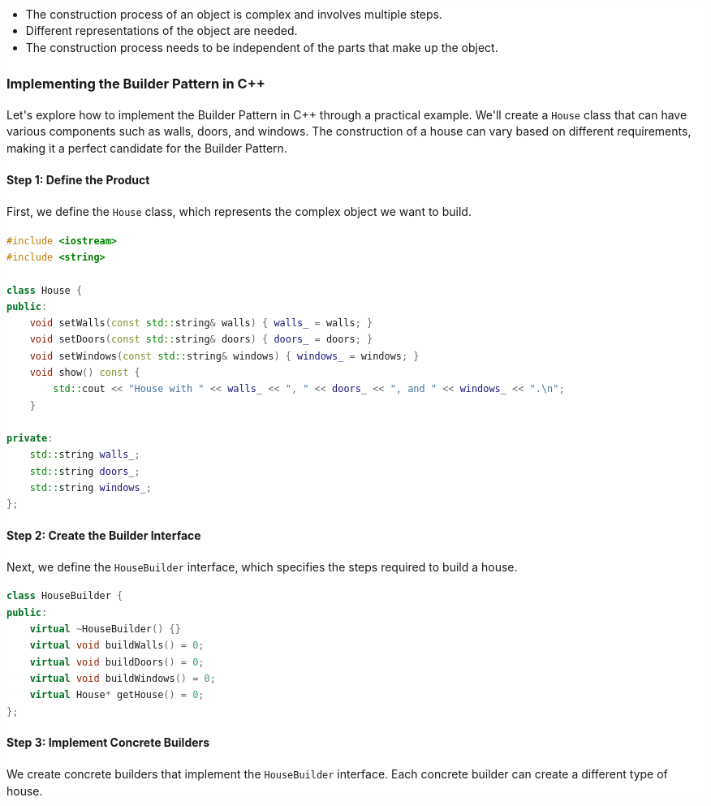 - The construction process of an object is complex and involves multiple steps.
- Different representations of the object are needed.
- The construction process needs to be independent of the parts that make up the object.

### Implementing the Builder Pattern in C++

Let's explore how to implement the Builder Pattern in C++ through a practical example. We'll create a `House` class that can have various components such as walls, doors, and windows. The construction of a house can vary based on different requirements, making it a perfect candidate for the Builder Pattern.

#### Step 1: Define the Product

First, we define the `House` class, which represents the complex object we want to build.

```cpp
#include <iostream>
#include <string>

class House {
public:
    void setWalls(const std::string& walls) { walls_ = walls; }
    void setDoors(const std::string& doors) { doors_ = doors; }
    void setWindows(const std::string& windows) { windows_ = windows; }
    void show() const {
        std::cout << "House with " << walls_ << ", " << doors_ << ", and " << windows_ << ".\n";
    }

private:
    std::string walls_;
    std::string doors_;
    std::string windows_;
};
```

#### Step 2: Create the Builder Interface

Next, we define the `HouseBuilder` interface, which specifies the steps required to build a house.

```cpp
class HouseBuilder {
public:
    virtual ~HouseBuilder() {}
    virtual void buildWalls() = 0;
    virtual void buildDoors() = 0;
    virtual void buildWindows() = 0;
    virtual House* getHouse() = 0;
};
```

#### Step 3: Implement Concrete Builders

We create concrete builders that implement the `HouseBuilder` interface. Each concrete builder can create a different type of house.
